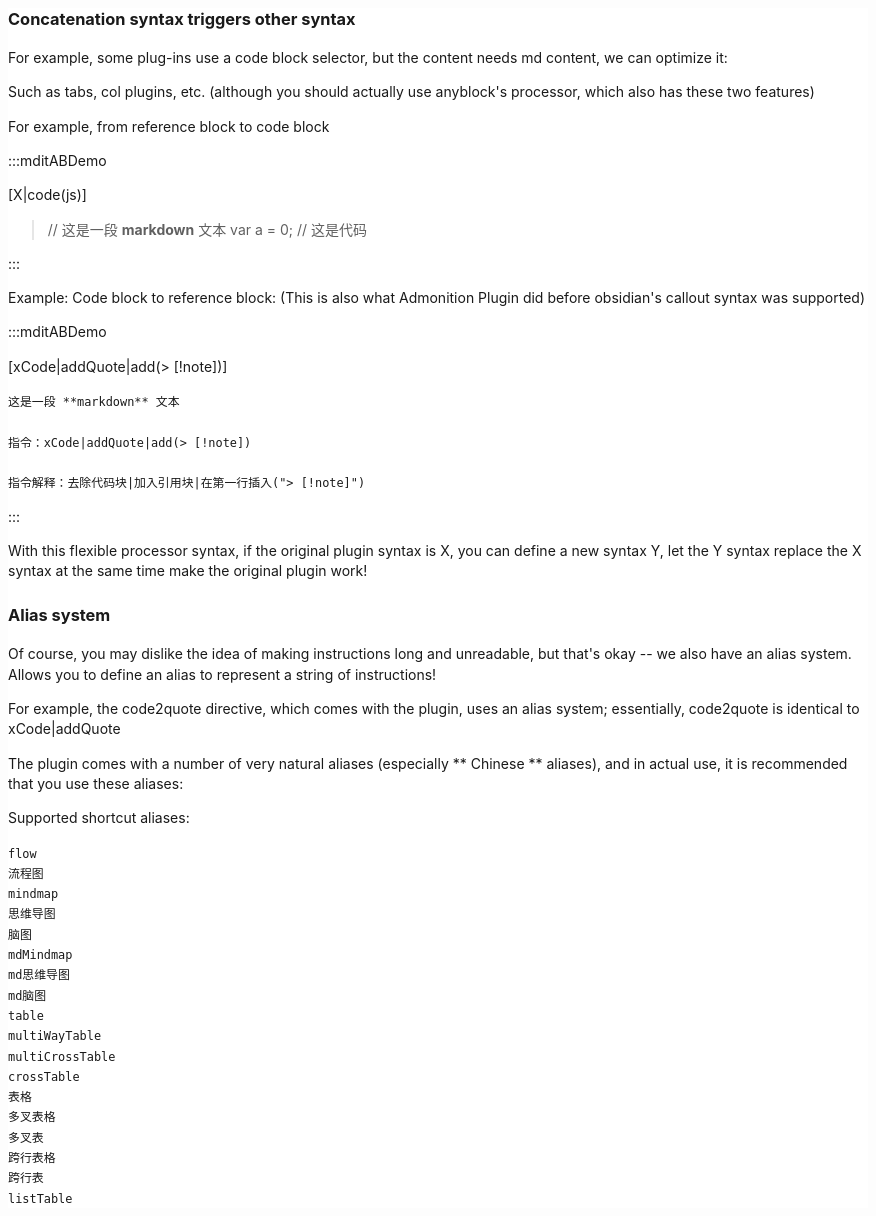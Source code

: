 ### Concatenation syntax triggers other syntax

For example, some plug-ins use a code block selector, but the content needs md content, we can optimize it:

Such as tabs, col plugins, etc. (although you should actually use anyblock's processor, which also has these two features)

For example, from reference block to code block

:::mditABDemo

[X|code(js)]

> // 这是一段 **markdown** 文本
> var a = 0; // 这是代码

:::

Example: Code block to reference block: (This is also what Admonition Plugin did before obsidian's callout syntax was supported)

:::mditABDemo

[xCode|addQuote|add(> [!note])]

```
这是一段 **markdown** 文本

指令：xCode|addQuote|add(> [!note])

指令解释：去除代码块|加入引用块|在第一行插入("> [!note]")
```

:::

With this flexible processor syntax, if the original plugin syntax is X, you can define a new syntax Y, let the Y syntax replace the X syntax at the same time make the original plugin work!

### Alias system

Of course, you may dislike the idea of making instructions long and unreadable, but that's okay -- we also have an alias system. Allows you to define an alias to represent a string of instructions!

For example, the code2quote directive, which comes with the plugin, uses an alias system; essentially, code2quote is identical to xCode|addQuote

The plugin comes with a number of very natural aliases (especially ** Chinese ** aliases), and in actual use, it is recommended that you use these aliases:

Supported shortcut aliases:

```
flow
流程图
mindmap
思维导图
脑图
mdMindmap
md思维导图
md脑图
table
multiWayTable
multiCrossTable
crossTable
表格
多叉表格
多叉表
跨行表格
跨行表
listTable
```